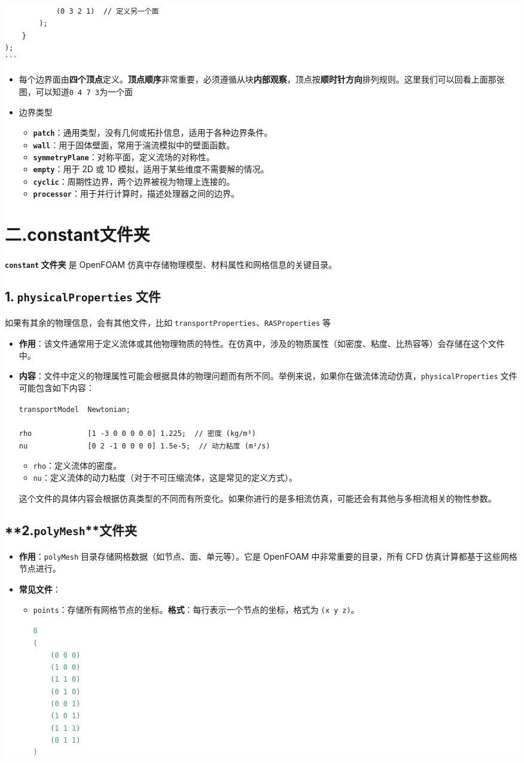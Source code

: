                 (0 3 2 1)  // 定义另一个面
            );
        }
    );
    ```

  * 每个边界面由**四个顶点**定义。**顶点顺序**非常重要，必须遵循从块**内部观察**，顶点按**顺时针方向**排列规则。这里我们可以回看上面那张图，可以知道`0 4 7 3`为一个面

  * 边界类型

    * **`patch`**：通用类型，没有几何或拓扑信息，适用于各种边界条件。
    * **`wall`**：用于固体壁面，常用于湍流模拟中的壁面函数。
    * **`symmetryPlane`**：对称平面，定义流场的对称性。
    * **`empty`**：用于 2D 或 1D 模拟，适用于某些维度不需要解的情况。
    * **`cyclic`**：周期性边界，两个边界被视为物理上连接的。
    * **`processor`**：用于并行计算时，描述处理器之间的边界。

# 二.constant文件夹

**`constant` 文件夹** 是 OpenFOAM 仿真中存储物理模型、材料属性和网格信息的关键目录。

## **1. `physicalProperties` 文件**

如果有其余的物理信息，会有其他文件，比如 `transportProperties`、`RASProperties` 等

- **作用**：该文件通常用于定义流体或其他物理物质的特性。在仿真中，涉及的物质属性（如密度、粘度、比热容等）会存储在这个文件中。

- **内容**：文件中定义的物理属性可能会根据具体的物理问题而有所不同。举例来说，如果你在做流体流动仿真，`physicalProperties` 文件可能包含如下内容：

  ```
  transportModel  Newtonian;
  
  rho             [1 -3 0 0 0 0 0] 1.225;  // 密度 (kg/m³)
  nu              [0 2 -1 0 0 0 0] 1.5e-5;  // 动力粘度 (m²/s)
  ```

  - `rho`：定义流体的密度。
  - `nu`：定义流体的动力粘度（对于不可压缩流体，这是常见的定义方式）。

  这个文件的具体内容会根据仿真类型的不同而有所变化。如果你进行的是多相流仿真，可能还会有其他与多相流相关的物性参数。

## **2.`polyMesh`**文件夹

- **作用**：`polyMesh` 目录存储网格数据（如节点、面、单元等）。它是 OpenFOAM 中非常重要的目录，所有 CFD 仿真计算都基于这些网格节点进行。

- **常见文件**：

  - `points`：存储所有网格节点的坐标。**格式**：每行表示一个节点的坐标，格式为 `(x y z)`。

    ```c++
    8
    (
        (0 0 0)
        (1 0 0)
        (1 1 0)
        (0 1 0)
        (0 0 1)
        (1 0 1)
        (1 1 1)
        (0 1 1)
    )
    ```
